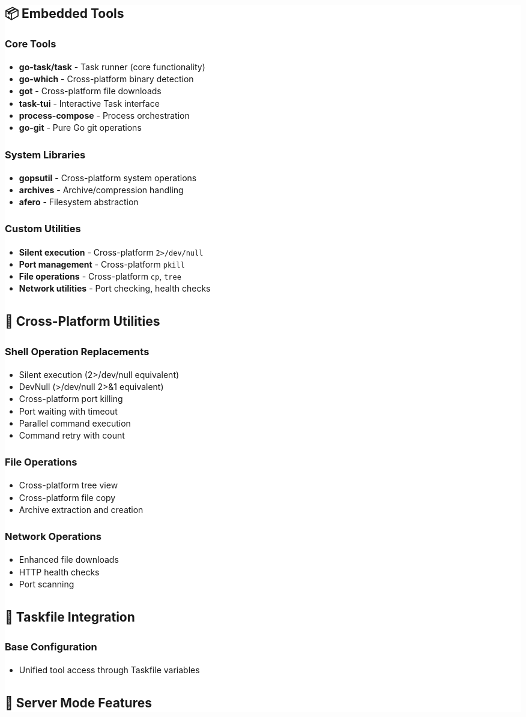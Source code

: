 ## 📦 Embedded Tools

### Core Tools
- **go-task/task** - Task runner (core functionality)
- **go-which** - Cross-platform binary detection
- **got** - Cross-platform file downloads
- **task-tui** - Interactive Task interface
- **process-compose** - Process orchestration
- **go-git** - Pure Go git operations

### System Libraries
- **gopsutil** - Cross-platform system operations
- **archives** - Archive/compression handling
- **afero** - Filesystem abstraction

### Custom Utilities
- **Silent execution** - Cross-platform `2>/dev/null`
- **Port management** - Cross-platform `pkill`
- **File operations** - Cross-platform `cp`, `tree`
- **Network utilities** - Port checking, health checks

## 🎯 Cross-Platform Utilities

### Shell Operation Replacements
- Silent execution (2>/dev/null equivalent)
- DevNull (>/dev/null 2>&1 equivalent)
- Cross-platform port killing
- Port waiting with timeout
- Parallel command execution
- Command retry with count

### File Operations
- Cross-platform tree view
- Cross-platform file copy
- Archive extraction and creation

### Network Operations
- Enhanced file downloads
- HTTP health checks
- Port scanning

## 🔧 Taskfile Integration

### Base Configuration
- Unified tool access through Taskfile variables

## 🌟 Server Mode Features
